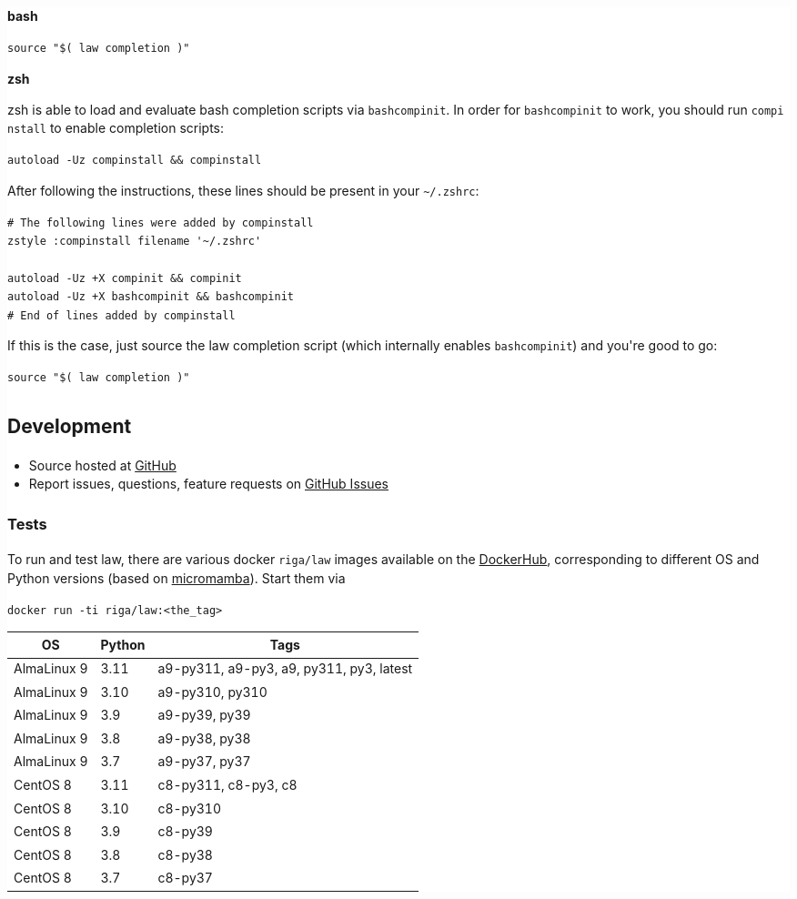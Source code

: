 **bash**

```shell
source "$( law completion )"
```

**zsh**

zsh is able to load and evaluate bash completion scripts via `bashcompinit`.
In order for `bashcompinit` to work, you should run `compinstall` to enable completion scripts:

```shell
autoload -Uz compinstall && compinstall
```

After following the instructions, these lines should be present in your `~/.zshrc`:

```shell
# The following lines were added by compinstall
zstyle :compinstall filename '~/.zshrc'

autoload -Uz +X compinit && compinit
autoload -Uz +X bashcompinit && bashcompinit
# End of lines added by compinstall
```

If this is the case, just source the law completion script (which internally enables `bashcompinit`) and you're good to go:

```shell
source "$( law completion )"
```


## Development

- Source hosted at [GitHub](https://github.com/riga/law)
- Report issues, questions, feature requests on [GitHub Issues](https://github.com/riga/law/issues)


### Tests

To run and test law, there are various docker `riga/law` images available on the [DockerHub](https://cloud.docker.com/u/riga/repository/docker/riga/law), corresponding to different OS and Python versions (based on [micromamba](https://mamba.readthedocs.io/en/latest/user_guide/micromamba.html)).
Start them via

```shell
docker run -ti riga/law:<the_tag>
```

|      OS     | Python |                    Tags                   |
| ----------- | ------ | ----------------------------------------- |
| AlmaLinux 9 |   3.11 | a9-py311, a9-py3, a9, py311, py3, latest  |
| AlmaLinux 9 |   3.10 | a9-py310, py310                           |
| AlmaLinux 9 |    3.9 | a9-py39, py39                             |
| AlmaLinux 9 |    3.8 | a9-py38, py38                             |
| AlmaLinux 9 |    3.7 | a9-py37, py37                             |
| CentOS 8    |   3.11 | c8-py311, c8-py3, c8                      |
| CentOS 8    |   3.10 | c8-py310                                  |
| CentOS 8    |    3.9 | c8-py39                                   |
| CentOS 8    |    3.8 | c8-py38                                   |
| CentOS 8    |    3.7 | c8-py37                                   |